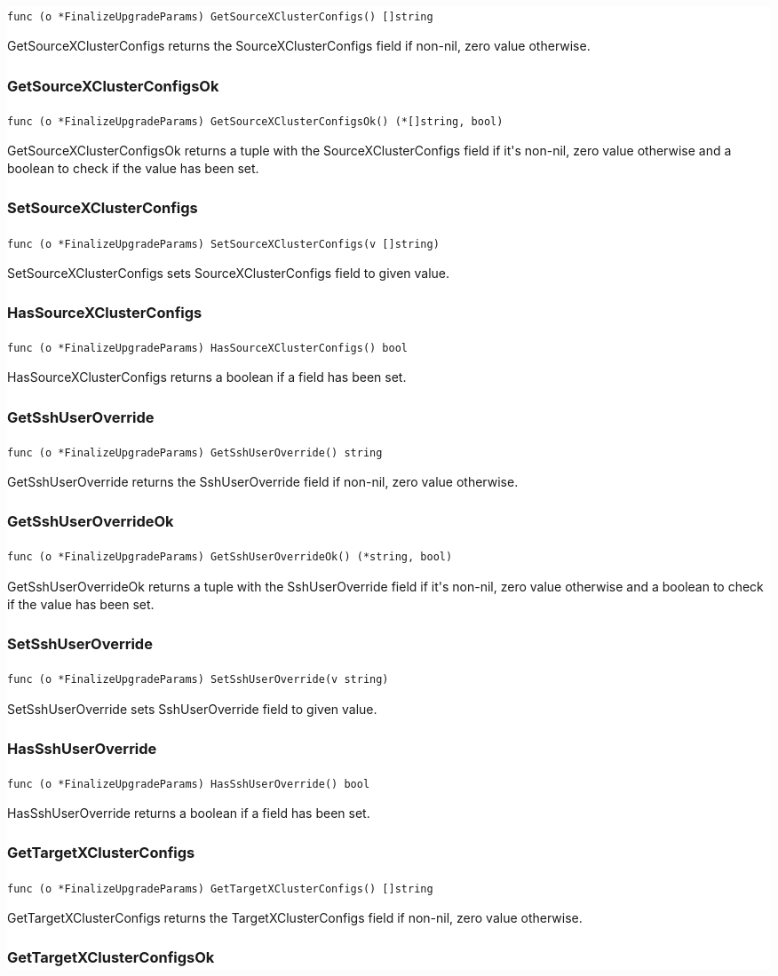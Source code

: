 `func (o *FinalizeUpgradeParams) GetSourceXClusterConfigs() []string`

GetSourceXClusterConfigs returns the SourceXClusterConfigs field if non-nil, zero value otherwise.

### GetSourceXClusterConfigsOk

`func (o *FinalizeUpgradeParams) GetSourceXClusterConfigsOk() (*[]string, bool)`

GetSourceXClusterConfigsOk returns a tuple with the SourceXClusterConfigs field if it's non-nil, zero value otherwise
and a boolean to check if the value has been set.

### SetSourceXClusterConfigs

`func (o *FinalizeUpgradeParams) SetSourceXClusterConfigs(v []string)`

SetSourceXClusterConfigs sets SourceXClusterConfigs field to given value.

### HasSourceXClusterConfigs

`func (o *FinalizeUpgradeParams) HasSourceXClusterConfigs() bool`

HasSourceXClusterConfigs returns a boolean if a field has been set.

### GetSshUserOverride

`func (o *FinalizeUpgradeParams) GetSshUserOverride() string`

GetSshUserOverride returns the SshUserOverride field if non-nil, zero value otherwise.

### GetSshUserOverrideOk

`func (o *FinalizeUpgradeParams) GetSshUserOverrideOk() (*string, bool)`

GetSshUserOverrideOk returns a tuple with the SshUserOverride field if it's non-nil, zero value otherwise
and a boolean to check if the value has been set.

### SetSshUserOverride

`func (o *FinalizeUpgradeParams) SetSshUserOverride(v string)`

SetSshUserOverride sets SshUserOverride field to given value.

### HasSshUserOverride

`func (o *FinalizeUpgradeParams) HasSshUserOverride() bool`

HasSshUserOverride returns a boolean if a field has been set.

### GetTargetXClusterConfigs

`func (o *FinalizeUpgradeParams) GetTargetXClusterConfigs() []string`

GetTargetXClusterConfigs returns the TargetXClusterConfigs field if non-nil, zero value otherwise.

### GetTargetXClusterConfigsOk
